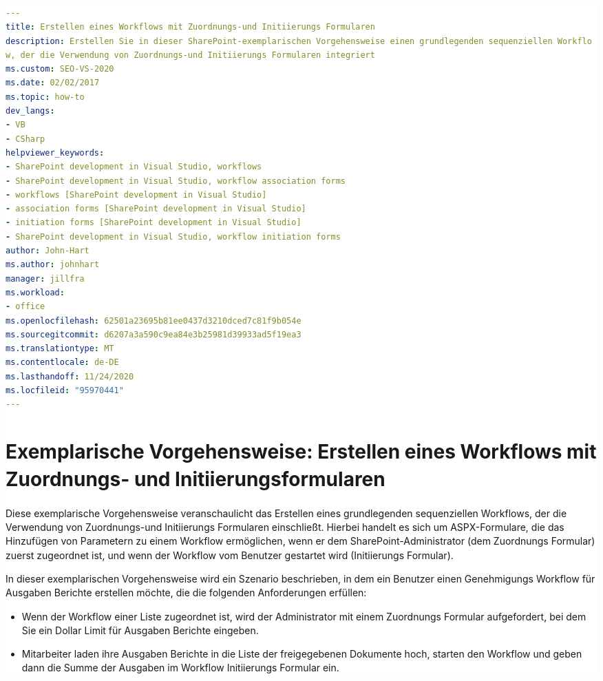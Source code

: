```yaml
---
title: Erstellen eines Workflows mit Zuordnungs-und Initiierungs Formularen
description: Erstellen Sie in dieser SharePoint-exemplarischen Vorgehensweise einen grundlegenden sequenziellen Workflow, der die Verwendung von Zuordnungs-und Initiierungs Formularen integriert
ms.custom: SEO-VS-2020
ms.date: 02/02/2017
ms.topic: how-to
dev_langs:
- VB
- CSharp
helpviewer_keywords:
- SharePoint development in Visual Studio, workflows
- SharePoint development in Visual Studio, workflow association forms
- workflows [SharePoint development in Visual Studio]
- association forms [SharePoint development in Visual Studio]
- initiation forms [SharePoint development in Visual Studio]
- SharePoint development in Visual Studio, workflow initiation forms
author: John-Hart
ms.author: johnhart
manager: jillfra
ms.workload:
- office
ms.openlocfilehash: 62501a23695b81ee0437d3210dced7c81f9b054e
ms.sourcegitcommit: d6207a3a590c9ea84e3b25981d39933ad5f19ea3
ms.translationtype: MT
ms.contentlocale: de-DE
ms.lasthandoff: 11/24/2020
ms.locfileid: "95970441"
---
```

# <a name="walkthrough-create-a-workflow-with-association-and-initiation-forms"></a>Exemplarische Vorgehensweise: Erstellen eines Workflows mit Zuordnungs- und Initiierungsformularen
  Diese exemplarische Vorgehensweise veranschaulicht das Erstellen eines grundlegenden sequenziellen Workflows, der die Verwendung von Zuordnungs-und Initiierungs Formularen einschließt. Hierbei handelt es sich um ASPX-Formulare, die das Hinzufügen von Parametern zu einem Workflow ermöglichen, wenn er dem SharePoint-Administrator (dem Zuordnungs Formular) zuerst zugeordnet ist, und wenn der Workflow vom Benutzer gestartet wird (Initiierungs Formular).

 In dieser exemplarischen Vorgehensweise wird ein Szenario beschrieben, in dem ein Benutzer einen Genehmigungs Workflow für Ausgaben Berichte erstellen möchte, die die folgenden Anforderungen erfüllen:

- Wenn der Workflow einer Liste zugeordnet ist, wird der Administrator mit einem Zuordnungs Formular aufgefordert, bei dem Sie ein Dollar Limit für Ausgaben Berichte eingeben.

- Mitarbeiter laden ihre Ausgaben Berichte in die Liste der freigegebenen Dokumente hoch, starten den Workflow und geben dann die Summe der Ausgaben im Workflow Initiierungs Formular ein.
